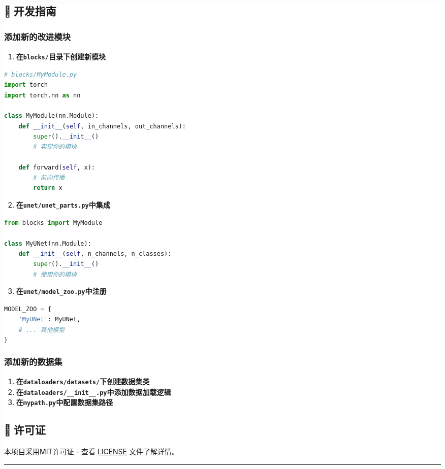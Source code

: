 


## 📝 开发指南

### 添加新的改进模块

1. **在`blocks/`目录下创建新模块**
```python
# blocks/MyModule.py
import torch
import torch.nn as nn

class MyModule(nn.Module):
    def __init__(self, in_channels, out_channels):
        super().__init__()
        # 实现你的模块
        
    def forward(self, x):
        # 前向传播
        return x
```

2. **在`unet/unet_parts.py`中集成**
```python
from blocks import MyModule

class MyUNet(nn.Module):
    def __init__(self, n_channels, n_classes):
        super().__init__()
        # 使用你的模块
```

3. **在`unet/model_zoo.py`中注册**
```python
MODEL_ZOO = {
    'MyUNet': MyUNet,
    # ... 其他模型
}
```

### 添加新的数据集

1. **在`dataloaders/datasets/`下创建数据集类**
2. **在`dataloaders/__init__.py`中添加数据加载逻辑**
3. **在`mypath.py`中配置数据集路径**

## 📄 许可证

本项目采用MIT许可证 - 查看 [LICENSE](LICENSE) 文件了解详情。


---

<div align="center">



</div>

